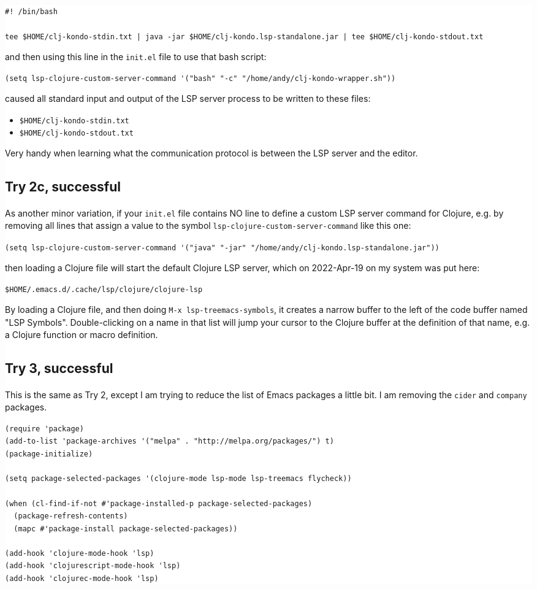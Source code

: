 ```
#! /bin/bash

tee $HOME/clj-kondo-stdin.txt | java -jar $HOME/clj-kondo.lsp-standalone.jar | tee $HOME/clj-kondo-stdout.txt
```

and then using this line in the `init.el` file to use that bash
script:

```
(setq lsp-clojure-custom-server-command '("bash" "-c" "/home/andy/clj-kondo-wrapper.sh"))
```

caused all standard input and output of the LSP server process to be
written to these files:

+ `$HOME/clj-kondo-stdin.txt`
+ `$HOME/clj-kondo-stdout.txt`

Very handy when learning what the communication protocol is between
the LSP server and the editor.


## Try 2c, successful

As another minor variation, if your `init.el` file contains NO line to
define a custom LSP server command for Clojure, e.g. by removing all
lines that assign a value to the symbol
`lsp-clojure-custom-server-command` like this one:

```
(setq lsp-clojure-custom-server-command '("java" "-jar" "/home/andy/clj-kondo.lsp-standalone.jar"))
```

then loading a Clojure file will start the default Clojure LSP server,
which on 2022-Apr-19 on my system was put here:

```
$HOME/.emacs.d/.cache/lsp/clojure/clojure-lsp
```

By loading a Clojure file, and then doing `M-x lsp-treemacs-symbols`,
it creates a narrow buffer to the left of the code buffer named "LSP
Symbols".  Double-clicking on a name in that list will jump your
cursor to the Clojure buffer at the definition of that name, e.g. a
Clojure function or macro definition.



## Try 3, successful

This is the same as Try 2, except I am trying to reduce the list of
Emacs packages a little bit.  I am removing the `cider` and `company`
packages.

```
(require 'package)
(add-to-list 'package-archives '("melpa" . "http://melpa.org/packages/") t)
(package-initialize)

(setq package-selected-packages '(clojure-mode lsp-mode lsp-treemacs flycheck))

(when (cl-find-if-not #'package-installed-p package-selected-packages)
  (package-refresh-contents)
  (mapc #'package-install package-selected-packages))

(add-hook 'clojure-mode-hook 'lsp)
(add-hook 'clojurescript-mode-hook 'lsp)
(add-hook 'clojurec-mode-hook 'lsp)

```